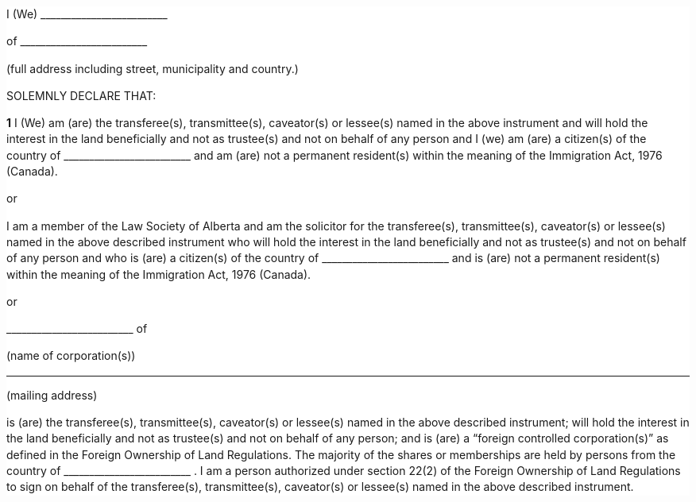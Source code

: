 </td>
</tr>
</table>

I (We) _________________________


of _________________________


(full address including street, municipality and country.)


SOLEMNLY DECLARE THAT:




**1** I (We) am (are) the transferee(s), transmittee(s), caveator(s) or lessee(s) named in the above instrument and will hold the interest in the land beneficially and not as trustee(s) and not on behalf of any person and I (we) am (are) a citizen(s) of the country of _________________________ and am (are) not a permanent resident(s) within the meaning of the Immigration Act, 1976 (Canada).



or



I am a member of the Law Society of Alberta and am the solicitor for the transferee(s), transmittee(s), caveator(s) or lessee(s) named in the above described instrument who will hold the interest in the land beneficially and not as trustee(s) and not on behalf of any person and who is (are) a citizen(s) of the country of _________________________ and is (are) not a permanent resident(s) within the meaning of the Immigration Act, 1976 (Canada).



or



_________________________ of



(name of corporation(s))



_________________________



(mailing address)



is (are) the transferee(s), transmittee(s), caveator(s) or lessee(s) named in the above described instrument; will hold the interest in the land beneficially and not as trustee(s) and not on behalf of any person; and is (are) a “foreign controlled corporation(s)” as defined in the Foreign Ownership of Land Regulations. The majority of the shares or memberships are held by persons from the country of _________________________ . I am a person authorized under section 22(2) of the Foreign Ownership of Land Regulations to sign on behalf of the transferee(s), transmittee(s), caveator(s) or lessee(s) named in the above described instrument.



